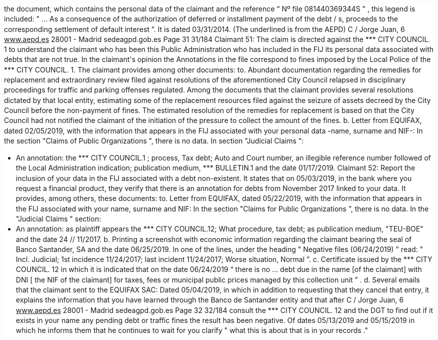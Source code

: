 the document, which contains the personal data of the claimant and the reference “ Nº
file 081440369344S " , this legend is included: " ... As a consequence of the
authorization of deferred or installment payment of the debt / s, proceeds to the
corresponding settlement of default interest ”. It is dated 03/31/2014. (The
underlined is from the AEPD)
C / Jorge Juan, 6
www.aepd.es
28001 - Madrid
sedeagpd.gob.es
Page 31
31/184
Claimant 51: The claim is directed against the \*\*\* CITY COUNCIL. 1 to understand
the claimant who has been this Public Administration who has included in the FIJ its
personal data associated with debts that are not true. In the claimant's opinion the
Annotations in the file correspond to fines imposed by the Local Police of the
\*\*\* CITY COUNCIL. 1. The claimant provides among other documents:
to. Abundant documentation regarding the remedies for replacement and extraordinary
review filed against resolutions of the aforementioned City Council relapsed in
disciplinary proceedings for traffic and parking offenses
regulated. Among the documents that the claimant provides several resolutions
dictated by that local entity, estimating some of the replacement resources
filed against the seizure of assets decreed by the City Council before the
non-payment of fines. The estimated resolution of the remedies for replacement is based on
that the City Council had not notified the claimant of the initiation of the
pressure to collect the amount of the fines.
b. Letter from EQUIFAX, dated 02/05/2019, with the information that appears in the FIJ
associated with your personal data -name, surname and NIF-: In the section
"Claims of Public Organizations ", there is no data. In section
"Judicial Claims ":
- An annotation: the \*\*\* CITY COUNCIL.1 ; process,
Tax debt; Auto and Court number, an illegible reference number followed
of the Local Administration indication; publication medium, \*\*\* BULLETIN.1 and the date
01/17/2019.
Claimant 52: Report the inclusion of your data in the FIJ associated with a debt
non-existent. It states that on 05/03/2019, in the bank where you request a
financial product, they verify that there is an annotation for debts from
November 2017 linked to your data. It provides, among others, these documents:
to. Letter from EQUIFAX, dated 05/22/2019, with the information that appears in the FIJ
associated with your name, surname and NIF: In the section "Claims for
Public Organizations ”, there is no data. In the "Judicial Claims " section:
- An annotation: as plaintiff appears the \*\*\* CITY COUNCIL.12; What
procedure, tax debt; as publication medium, "TEU-BOE" and the date
24 // 11/2017.
b. Printing a screenshot with economic information regarding the
claimant bearing the seal of Banco Santander, SA and the date 06/25/2019. In one of
the lines, under the heading " Negative files (06/24/2019) " read: " Incl. Judicial; 1st
incidence 11/24/2017; last incident 11/24/2017; Worse situation, Normal ”.
c. Certificate issued by the \*\*\* CITY COUNCIL. 12 in which it is indicated that on the date
06/24/2019 “ there is no ... debt due in the name \[of the claimant\] with DNI \[ the NIF
of the claimant\] for taxes, fees or municipal public prices
managed by this collection unit ” .
d. Several emails that the claimant sent to the EQUIFAX SAC: Dated
05/04/2019, in which in addition to requesting that they cancel that entry, it explains the
information that you have learned through the Banco de Santander entity and that after
C / Jorge Juan, 6
www.aepd.es
28001 - Madrid
sedeagpd.gob.es
Page 32
32/184
consult the \*\*\* CITY COUNCIL. 12 and the DGT to find out if it exists in your name
any pending debt or traffic fines the result has been negative. Of dates
05/13/2019 and 05/15/2019 in which he informs them that he continues to wait for you
clarify " what this is about that is in your records ."